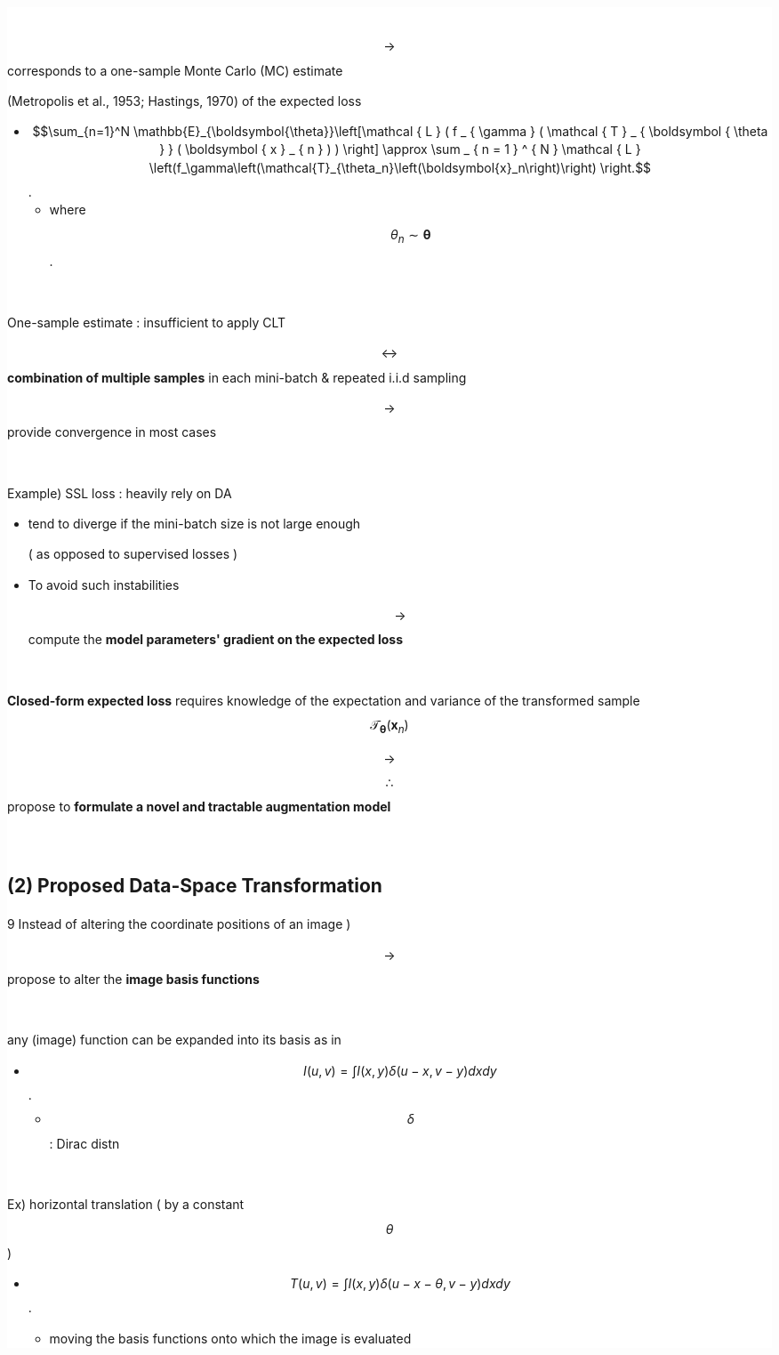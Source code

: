 <br>

$$\rightarrow$$ corresponds to a one-sample Monte Carlo (MC) estimate

 (Metropolis et al., 1953; Hastings, 1970) of the expected loss

- $$\sum_{n=1}^N \mathbb{E}_{\boldsymbol{\theta}}\left[\mathcal { L } ( f _ { \gamma } ( \mathcal { T } _ { \boldsymbol { \theta } } ( \boldsymbol { x } _ { n } ) ) \right] \approx \sum _ { n = 1 } ^ { N } \mathcal { L } \left(f_\gamma\left(\mathcal{T}_{\theta_n}\left(\boldsymbol{x}_n\right)\right) \right.$$.
  - where $$\theta_n \sim  \boldsymbol { \theta } $$.

<br>

One-sample estimate : insufficient to apply CLT

$$\leftrightarrow$$ **combination of multiple samples** in each mini-batch & repeated i.i.d sampling 

$$\rightarrow$$ provide convergence in most cases

<br>

Example) SSL loss :  heavily rely on DA

- tend to diverge if the mini-batch size is not large enough

  ( as opposed to supervised losses )

- To avoid such instabilities

  $$\rightarrow$$ compute the **model parameters' gradient on the expected loss**

<br>

**Closed-form expected loss** requires knowledge of the expectation and variance of the transformed sample $$\mathcal{T}_{\boldsymbol{\theta}}\left(\boldsymbol{x}_n\right)$$

$$\rightarrow$$ $$\therefore$$  propose to **formulate a novel and tractable augmentation model** 

<br>

## (2) Proposed Data-Space Transformation

9 Instead of altering the coordinate positions of an image )

$$\rightarrow$$ propose to alter the **image basis functions**

<br>

any (image) function can be expanded into its basis as in

- $$I(u, v)=\int I(x, y) \delta(u-x, v-y) d x d y$$.
  - $$\delta$$ : Dirac distn

<br>

Ex) horizontal translation ( by a constant $$\theta$$ )

- $$T(u, v)=\int I(x, y) \delta(u-x-\theta, v-y) d x d y$$.

  - moving the basis functions onto which the image is evaluated

